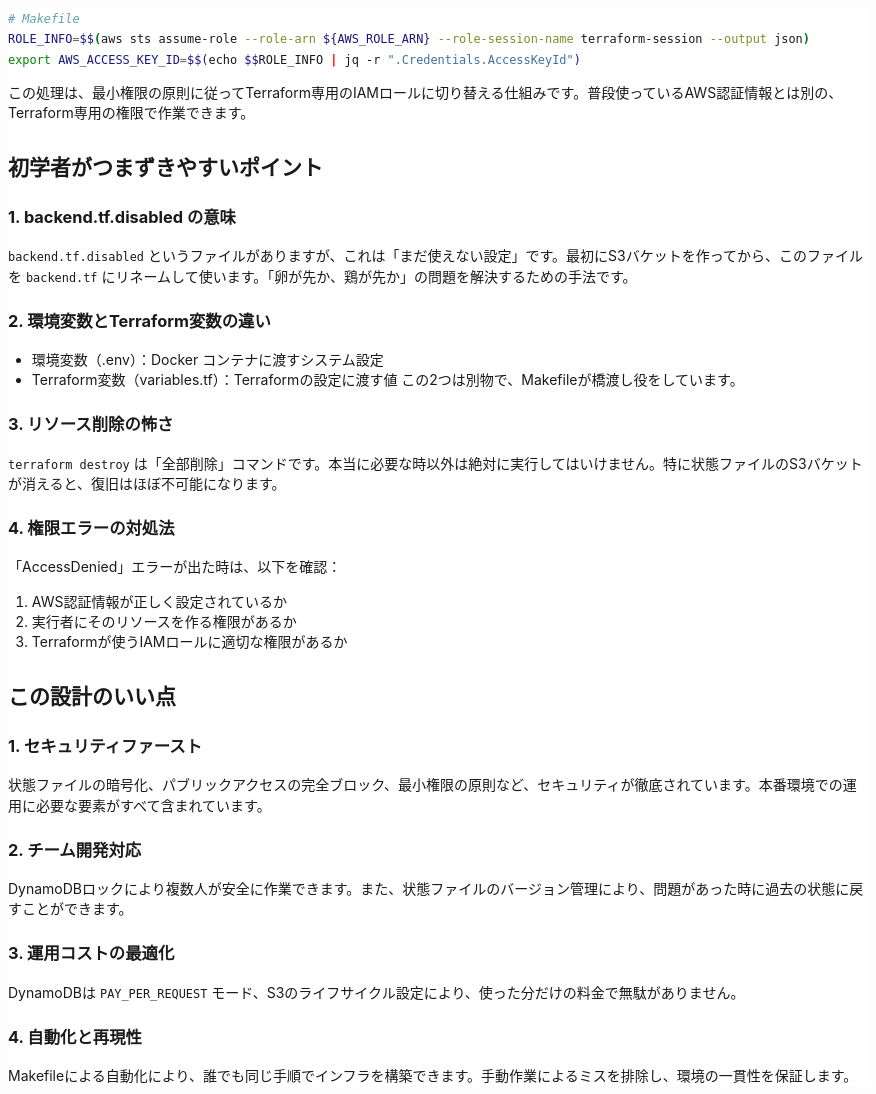 ```bash
# Makefile
ROLE_INFO=$$(aws sts assume-role --role-arn ${AWS_ROLE_ARN} --role-session-name terraform-session --output json)
export AWS_ACCESS_KEY_ID=$$(echo $$ROLE_INFO | jq -r ".Credentials.AccessKeyId")
```

この処理は、最小権限の原則に従ってTerraform専用のIAMロールに切り替える仕組みです。普段使っているAWS認証情報とは別の、Terraform専用の権限で作業できます。

## 初学者がつまずきやすいポイント

### 1. backend.tf.disabled の意味
`backend.tf.disabled` というファイルがありますが、これは「まだ使えない設定」です。最初にS3バケットを作ってから、このファイルを `backend.tf` にリネームして使います。「卵が先か、鶏が先か」の問題を解決するための手法です。

### 2. 環境変数とTerraform変数の違い
- 環境変数（.env）：Docker コンテナに渡すシステム設定
- Terraform変数（variables.tf）：Terraformの設定に渡す値
この2つは別物で、Makefileが橋渡し役をしています。

### 3. リソース削除の怖さ
`terraform destroy` は「全部削除」コマンドです。本当に必要な時以外は絶対に実行してはいけません。特に状態ファイルのS3バケットが消えると、復旧はほぼ不可能になります。

### 4. 権限エラーの対処法
「AccessDenied」エラーが出た時は、以下を確認：
1. AWS認証情報が正しく設定されているか
2. 実行者にそのリソースを作る権限があるか
3. Terraformが使うIAMロールに適切な権限があるか

## この設計のいい点

### 1. セキュリティファースト
状態ファイルの暗号化、パブリックアクセスの完全ブロック、最小権限の原則など、セキュリティが徹底されています。本番環境での運用に必要な要素がすべて含まれています。

### 2. チーム開発対応
DynamoDBロックにより複数人が安全に作業できます。また、状態ファイルのバージョン管理により、問題があった時に過去の状態に戻すことができます。

### 3. 運用コストの最適化
DynamoDBは `PAY_PER_REQUEST` モード、S3のライフサイクル設定により、使った分だけの料金で無駄がありません。

### 4. 自動化と再現性
Makefileによる自動化により、誰でも同じ手順でインフラを構築できます。手動作業によるミスを排除し、環境の一貫性を保証します。